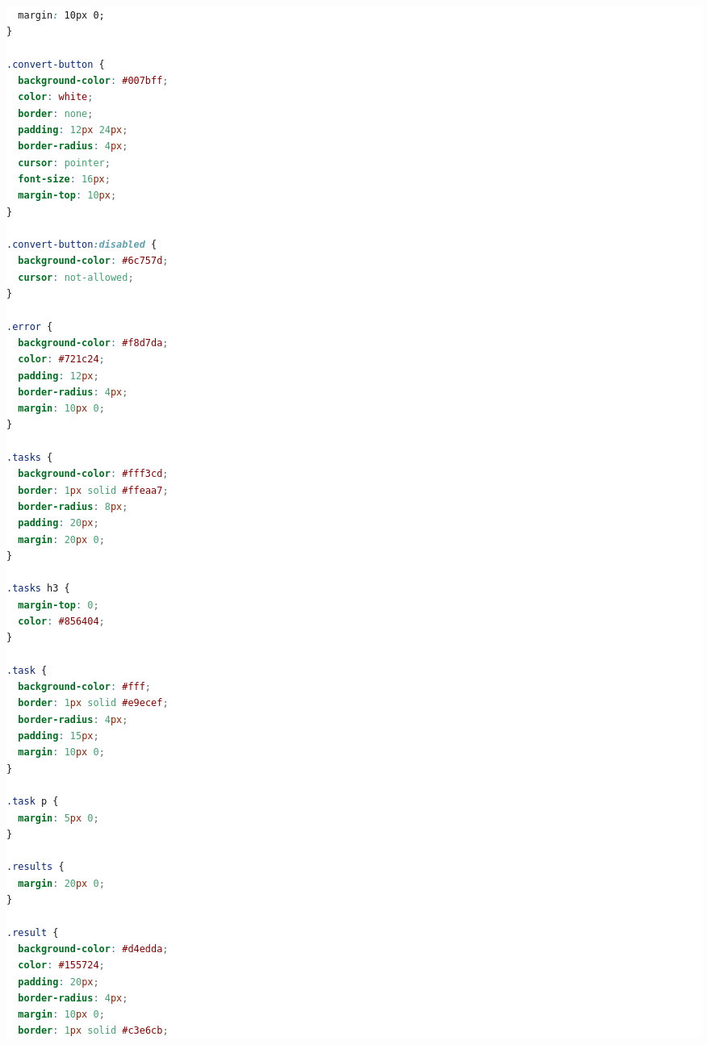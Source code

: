 ```css
  margin: 10px 0;
}

.convert-button {
  background-color: #007bff;
  color: white;
  border: none;
  padding: 12px 24px;
  border-radius: 4px;
  cursor: pointer;
  font-size: 16px;
  margin-top: 10px;
}

.convert-button:disabled {
  background-color: #6c757d;
  cursor: not-allowed;
}

.error {
  background-color: #f8d7da;
  color: #721c24;
  padding: 12px;
  border-radius: 4px;
  margin: 10px 0;
}

.tasks {
  background-color: #fff3cd;
  border: 1px solid #ffeaa7;
  border-radius: 8px;
  padding: 20px;
  margin: 20px 0;
}

.tasks h3 {
  margin-top: 0;
  color: #856404;
}

.task {
  background-color: #fff;
  border: 1px solid #e9ecef;
  border-radius: 4px;
  padding: 15px;
  margin: 10px 0;
}

.task p {
  margin: 5px 0;
}

.results {
  margin: 20px 0;
}

.result {
  background-color: #d4edda;
  color: #155724;
  padding: 20px;
  border-radius: 4px;
  margin: 10px 0;
  border: 1px solid #c3e6cb;
```